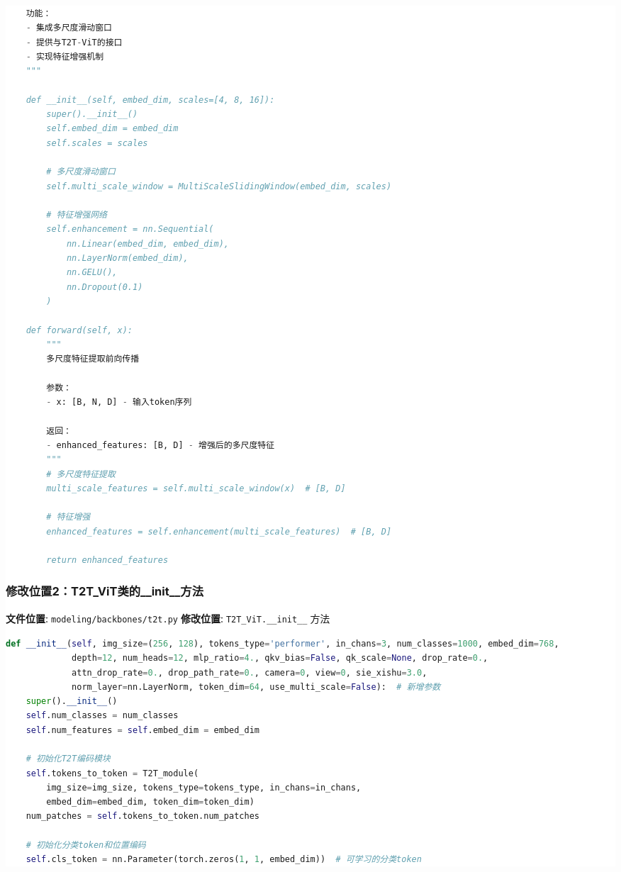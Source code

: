 ```python
    功能：
    - 集成多尺度滑动窗口
    - 提供与T2T-ViT的接口
    - 实现特征增强机制
    """
    
    def __init__(self, embed_dim, scales=[4, 8, 16]):
        super().__init__()
        self.embed_dim = embed_dim
        self.scales = scales
        
        # 多尺度滑动窗口
        self.multi_scale_window = MultiScaleSlidingWindow(embed_dim, scales)
        
        # 特征增强网络
        self.enhancement = nn.Sequential(
            nn.Linear(embed_dim, embed_dim),
            nn.LayerNorm(embed_dim),
            nn.GELU(),
            nn.Dropout(0.1)
        )
        
    def forward(self, x):
        """
        多尺度特征提取前向传播
        
        参数：
        - x: [B, N, D] - 输入token序列
        
        返回：
        - enhanced_features: [B, D] - 增强后的多尺度特征
        """
        # 多尺度特征提取
        multi_scale_features = self.multi_scale_window(x)  # [B, D]
        
        # 特征增强
        enhanced_features = self.enhancement(multi_scale_features)  # [B, D]
        
        return enhanced_features
```

### 修改位置2：T2T_ViT类的__init__方法

**文件位置**: `modeling/backbones/t2t.py`
**修改位置**: `T2T_ViT.__init__` 方法

```python
def __init__(self, img_size=(256, 128), tokens_type='performer', in_chans=3, num_classes=1000, embed_dim=768,
             depth=12, num_heads=12, mlp_ratio=4., qkv_bias=False, qk_scale=None, drop_rate=0., 
             attn_drop_rate=0., drop_path_rate=0., camera=0, view=0, sie_xishu=3.0, 
             norm_layer=nn.LayerNorm, token_dim=64, use_multi_scale=False):  # 新增参数
    super().__init__()
    self.num_classes = num_classes
    self.num_features = self.embed_dim = embed_dim

    # 初始化T2T编码模块
    self.tokens_to_token = T2T_module(
        img_size=img_size, tokens_type=tokens_type, in_chans=in_chans, 
        embed_dim=embed_dim, token_dim=token_dim)
    num_patches = self.tokens_to_token.num_patches

    # 初始化分类token和位置编码
    self.cls_token = nn.Parameter(torch.zeros(1, 1, embed_dim))  # 可学习的分类token
```